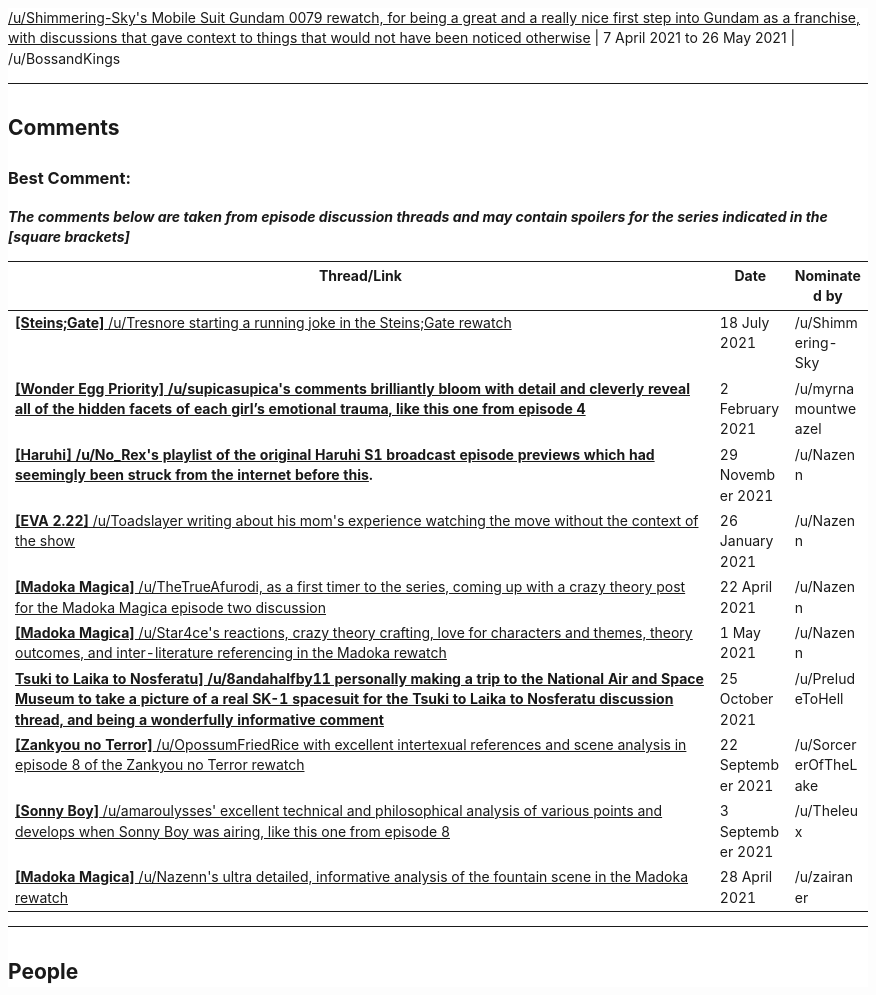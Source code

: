 [/u/Shimmering-Sky's Mobile Suit Gundam 0079 rewatch, for being a great and a really nice first step into Gundam as a franchise, with discussions that gave context to things that would not have been noticed otherwise](https://www.reddit.com/r/anime/comments/mchy1t/fly_rewatch_mobile_suit_gundam_0079_official/) | 7 April 2021 to 26 May 2021 | /u/BossandKings

---

## Comments

### Best Comment:

***The comments below are taken from episode discussion threads and may contain spoilers for the series indicated in the [square brackets]***

Thread/Link | Date | Nominated by
---|---|----|
[**[Steins;Gate]** /u/Tresnore starting a running joke in the Steins;Gate rewatch](https://old.reddit.com/r/anime/comments/omeoky/rewatch_steinsgate_episode_13_discussion/h5ke2f6/) | 18 July 2021 | /u/Shimmering-Sky | 
**[[Wonder Egg Priority] /u/supicasupica's comments brilliantly bloom with detail and cleverly reveal all of the hidden facets of each girl’s emotional trauma, like this one from episode 4](https://www.reddit.com/r/anime/comments/laxkdp/wonder_egg_priority_episode_4_discussion/glqq9he/)**|2 February 2021|/u/myrnamountweazel 
**[[Haruhi] /u/No_Rex's playlist of the original Haruhi S1 broadcast episode previews which had seemingly been struck from the internet before this](https://www.reddit.com/r/anime/comments/r4fldt/rewatch_the_melancholy_of_haruhi_suzumiya_episode/hmhuntf/).** | 29 November 2021 | /u/Nazenn
[**[EVA 2.22]** /u/Toadslayer writing about his mom's experience watching the move without the context of the show](https://www.reddit.com/r/anime/comments/l4yp0q/rewatchspoilers_neon_genesis_evangelion_rebuild/gkrb153/) | 26 January 2021 | /u/Nazenn
[**\[Madoka Magica\]** /u/TheTrueAfurodi, as a first timer to the series, coming up with a crazy theory post for the Madoka Magica episode two discussion](https://www.reddit.com/r/anime/comments/mvrqla/mahou_shoujo_madokamagica_rewatch_episode_2/gvfjl0s/) | 22 April 2021 | /u/Nazenn
[**[Madoka Magica]** /u/Star4ce's reactions, crazy theory crafting, love for characters and themes, theory outcomes, and inter-literature referencing in the Madoka rewatch](https://www.reddit.com/r/anime/comments/n25n09/mahou_shoujo_madokamagica_rewatch_episode_11/gwhd06m/)| 1 May 2021 | /u/Nazenn
**[Tsuki to Laika to Nosferatu\] /u/8andahalfby11 personally making a trip to the National Air and Space Museum to take a picture of a real SK-1 spacesuit for the Tsuki to Laika to Nosferatu discussion thread, and being a wonderfully informative comment](https://www.reddit.com/r/anime/comments/qewcl8/tsuki_to_laika_to_nosferatu_episode_4_discussion/hhw1y6j/)** | 25 October 2021 | /u/PreludeToHell
[**\[Zankyou no Terror\]** /u/OpossumFriedRice with excellent intertexual references and scene analysis in episode 8 of the Zankyou no Terror rewatch](https://old.reddit.com/r/anime/comments/psudea/zankyou_no_terrorterror_in_resonance_rewatch/hds20rd/) | 22 September 2021 | /u/SorcererOfTheLake
[**\[Sonny Boy\]** /u/amaroulysses' excellent technical and philosophical analysis of various points and develops when Sonny Boy was airing, like this one from episode 8](https://old.reddit.com/r/anime/comments/pglebe/sonny_boy_episode_8_discussion/hbehwez/) | 3 September 2021 | /u/Theleux
[**\[Madoka Magica\]** /u/Nazenn's ultra detailed, informative analysis of the fountain scene in the Madoka rewatch](https://www.reddit.com/r/anime/comments/n010uf/comment/gw3xfgi/?utm_source=share&utm_medium=web2x&context=3) | 28 April 2021 | /u/zairaner

---

## People
